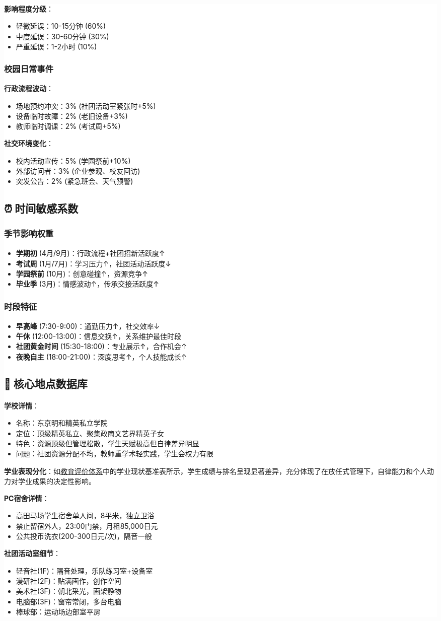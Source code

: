 **影响程度分级**：
- 轻微延误：10-15分钟 (60%)
- 中度延误：30-60分钟 (30%) 
- 严重延误：1-2小时 (10%)

### 校园日常事件
**行政流程波动**：
- 场地预约冲突：3% (社团活动室紧张时+5%)
- 设备临时故障：2% (老旧设备+3%)
- 教师临时调课：2% (考试周+5%)

**社交环境变化**：
- 校内活动宣传：5% (学园祭前+10%)
- 外部访问者：3% (企业参观、校友回访)
- 突发公告：2% (紧急班会、天气预警)

## ⏰ 时间敏感系数

### 季节影响权重
- **学期初** (4月/9月)：行政流程+社团招新活跃度↑
- **考试周** (1月/7月)：学习压力↑，社团活动活跃度↓  
- **学园祭前** (10月)：创意碰撞↑，资源竞争↑
- **毕业季** (3月)：情感波动↑，传承交接活跃度↑

### 时段特征
- **早高峰** (7:30-9:00)：通勤压力↑，社交效率↓
- **午休** (12:00-13:00)：信息交换↑，关系维护最佳时段
- **社团黄金时间** (15:30-18:00)：专业展示↑，合作机会↑
- **夜晚自主** (18:00-21:00)：深度思考↑，个人技能成长↑

## 🏫 核心地点数据库

**学校详情**：
- 名称：东京明和精英私立学院
- 定位：顶级精英私立、聚集政商文艺界精英子女
- 特色：资源顶级但管理松散，学生天赋极高但自律差异明显
- 问题：社团资源分配不均，教师重学术轻实践，学生会权力有限

**学业表现分化**：如[教育评价体系](#-教育评价体系内申点模型)中的学业现状基准表所示，学生成绩与排名呈现显著差异，充分体现了在放任式管理下，自律能力和个人动力对学业成果的决定性影响。

**PC宿舍详情**：
- 高田马场学生宿舍单人间，8平米，独立卫浴
- 禁止留宿外人，23:00门禁，月租85,000日元
- 公共投币洗衣(200-300日元/次)，隔音一般

**社团活动室细节**：
- 轻音社(1F)：隔音处理，乐队练习室+设备室
- 漫研社(2F)：贴满画作，创作空间
- 美术社(3F)：朝北采光，画架静物  
- 电脑部(3F)：窗帘常闭，多台电脑
- 棒球部：运动场边部室平房
